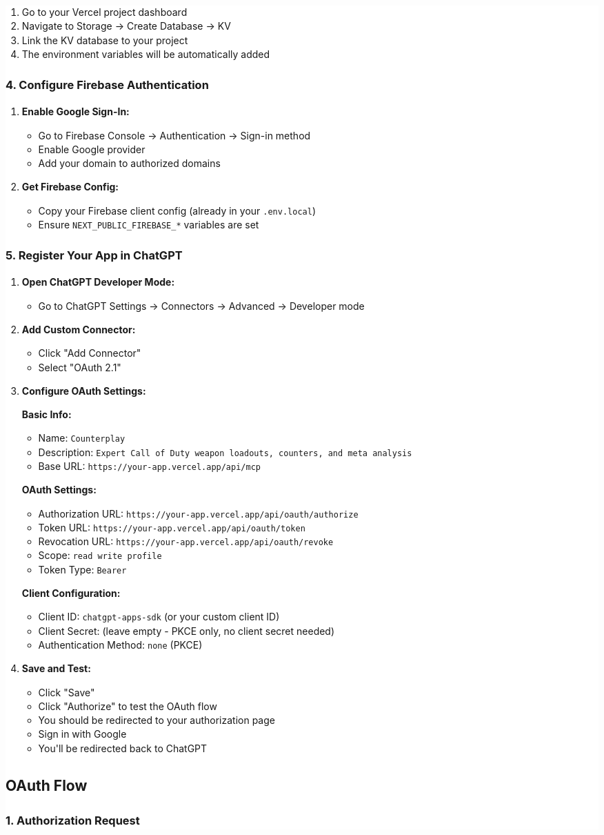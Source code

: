 1. Go to your Vercel project dashboard
2. Navigate to Storage → Create Database → KV
3. Link the KV database to your project
4. The environment variables will be automatically added

### 4. Configure Firebase Authentication

1. **Enable Google Sign-In:**
   - Go to Firebase Console → Authentication → Sign-in method
   - Enable Google provider
   - Add your domain to authorized domains

2. **Get Firebase Config:**
   - Copy your Firebase client config (already in your `.env.local`)
   - Ensure `NEXT_PUBLIC_FIREBASE_*` variables are set

### 5. Register Your App in ChatGPT

1. **Open ChatGPT Developer Mode:**
   - Go to ChatGPT Settings → Connectors → Advanced → Developer mode

2. **Add Custom Connector:**
   - Click "Add Connector"
   - Select "OAuth 2.1"

3. **Configure OAuth Settings:**

   **Basic Info:**
   - Name: `Counterplay`
   - Description: `Expert Call of Duty weapon loadouts, counters, and meta analysis`
   - Base URL: `https://your-app.vercel.app/api/mcp`

   **OAuth Settings:**
   - Authorization URL: `https://your-app.vercel.app/api/oauth/authorize`
   - Token URL: `https://your-app.vercel.app/api/oauth/token`
   - Revocation URL: `https://your-app.vercel.app/api/oauth/revoke`
   - Scope: `read write profile`
   - Token Type: `Bearer`

   **Client Configuration:**
   - Client ID: `chatgpt-apps-sdk` (or your custom client ID)
   - Client Secret: (leave empty - PKCE only, no client secret needed)
   - Authentication Method: `none` (PKCE)

4. **Save and Test:**
   - Click "Save"
   - Click "Authorize" to test the OAuth flow
   - You should be redirected to your authorization page
   - Sign in with Google
   - You'll be redirected back to ChatGPT

## OAuth Flow

### 1. Authorization Request

